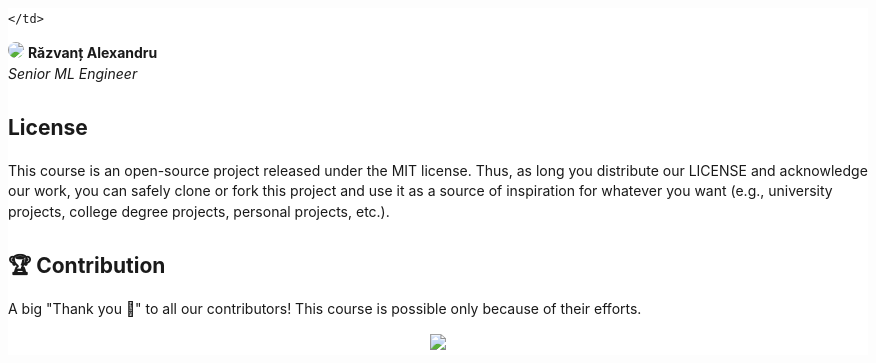     </td>
  </tr>
  <tr>
    <td><a href="https://github.com/Joywalker" target="_blank"><img src="https://github.com/Joywalker.png" width="100" style="border-radius:50%;"/></a></td>
    <td>
      <strong>Răzvanț Alexandru</strong><br />
      <i>Senior ML Engineer</i>
    </td>
  </tr>
</table>

## License

This course is an open-source project released under the MIT license. Thus, as long you distribute our LICENSE and acknowledge our work, you can safely clone or fork this project and use it as a source of inspiration for whatever you want (e.g., university projects, college degree projects, personal projects, etc.).

## 🏆 Contribution

A big "Thank you 🙏" to all our contributors! This course is possible only because of their efforts.

<p align="center">
    <a href="https://github.com/decodingml/llm-twin-course/graphs/contributors">
      <img src="https://contrib.rocks/image?repo=decodingml/llm-twin-course" />
    </a>
</p>

